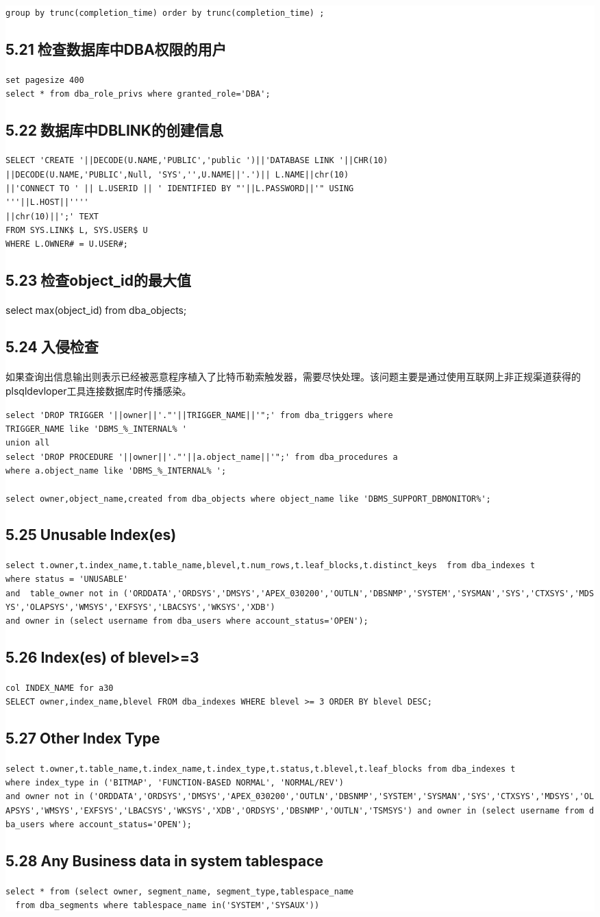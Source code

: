 ```plsql
group by trunc(completion_time) order by trunc(completion_time) ;
```
## 5.21  检查数据库中DBA权限的用户
```plsql
set pagesize 400
select * from dba_role_privs where granted_role='DBA';
```
## 5.22   数据库中DBLINK的创建信息
```plsql
SELECT 'CREATE '||DECODE(U.NAME,'PUBLIC','public ')||'DATABASE LINK '||CHR(10)
||DECODE(U.NAME,'PUBLIC',Null, 'SYS','',U.NAME||'.')|| L.NAME||chr(10)
||'CONNECT TO ' || L.USERID || ' IDENTIFIED BY "'||L.PASSWORD||'" USING
'''||L.HOST||''''
||chr(10)||';' TEXT
FROM SYS.LINK$ L, SYS.USER$ U
WHERE L.OWNER# = U.USER#;
```
## 5.23   检查object_id的最大值
select max(object_id) from dba_objects;
## 5.24   入侵检查
如果查询出信息输出则表示已经被恶意程序植入了比特币勒索触发器，需要尽快处理。该问题主要是通过使用互联网上非正规渠道获得的plsqldevloper工具连接数据库时传播感染。
```plsql
select 'DROP TRIGGER '||owner||'."'||TRIGGER_NAME||'";' from dba_triggers where
TRIGGER_NAME like 'DBMS_%_INTERNAL% '
union all
select 'DROP PROCEDURE '||owner||'."'||a.object_name||'";' from dba_procedures a
where a.object_name like 'DBMS_%_INTERNAL% ';

select owner,object_name,created from dba_objects where object_name like 'DBMS_SUPPORT_DBMONITOR%';
```
## 5.25 Unusable Index(es) 
```plsql
select t.owner,t.index_name,t.table_name,blevel,t.num_rows,t.leaf_blocks,t.distinct_keys  from dba_indexes t
where status = 'UNUSABLE'
and  table_owner not in ('ORDDATA','ORDSYS','DMSYS','APEX_030200','OUTLN','DBSNMP','SYSTEM','SYSMAN','SYS','CTXSYS','MDSYS','OLAPSYS','WMSYS','EXFSYS','LBACSYS','WKSYS','XDB')
and owner in (select username from dba_users where account_status='OPEN');
```
## 5.26 Index(es) of blevel>=3
```plsql
col INDEX_NAME for a30
SELECT owner,index_name,blevel FROM dba_indexes WHERE blevel >= 3 ORDER BY blevel DESC;
```
## 5.27 Other Index Type
```plsql
select t.owner,t.table_name,t.index_name,t.index_type,t.status,t.blevel,t.leaf_blocks from dba_indexes t
where index_type in ('BITMAP', 'FUNCTION-BASED NORMAL', 'NORMAL/REV')
and owner not in ('ORDDATA','ORDSYS','DMSYS','APEX_030200','OUTLN','DBSNMP','SYSTEM','SYSMAN','SYS','CTXSYS','MDSYS','OLAPSYS','WMSYS','EXFSYS','LBACSYS','WKSYS','XDB','ORDSYS','DBSNMP','OUTLN','TSMSYS') and owner in (select username from dba_users where account_status='OPEN');
```
## 5.28 Any Business data in system tablespace 
```plsql
select * from (select owner, segment_name, segment_type,tablespace_name
  from dba_segments where tablespace_name in('SYSTEM','SYSAUX'))
```
